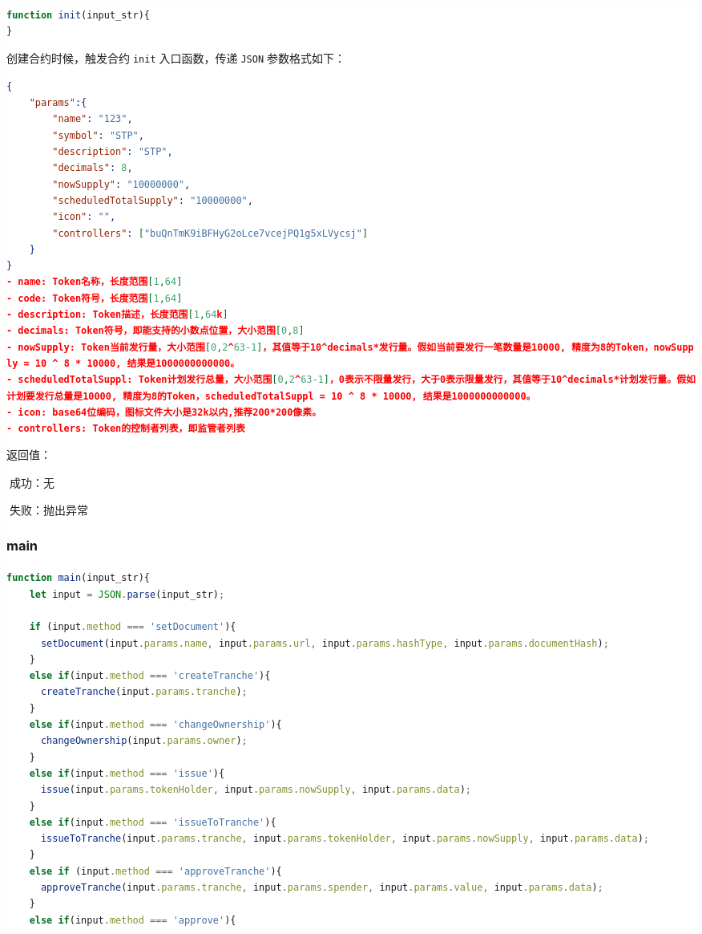 ```js
function init(input_str){
}

```

创建合约时候，触发合约 `init` 入口函数，传递 `JSON` 参数格式如下：

```json
{
    "params":{
        "name": "123",
        "symbol": "STP",
        "description": "STP",
        "decimals": 8,
        "nowSupply": "10000000",
        "scheduledTotalSupply": "10000000",
        "icon": "",
        "controllers": ["buQnTmK9iBFHyG2oLce7vcejPQ1g5xLVycsj"]
    }
}
- name: Token名称，长度范围[1,64]
- code: Token符号，长度范围[1,64]
- description: Token描述，长度范围[1,64k]
- decimals: Token符号，即能支持的小数点位置，大小范围[0,8]
- nowSupply: Token当前发行量，大小范围[0,2^63-1]，其值等于10^decimals*发行量。假如当前要发行一笔数量是10000, 精度为8的Token，nowSupply = 10 ^ 8 * 10000, 结果是1000000000000。
- scheduledTotalSuppl: Token计划发行总量，大小范围[0,2^63-1]，0表示不限量发行，大于0表示限量发行，其值等于10^decimals*计划发行量。假如计划要发行总量是10000, 精度为8的Token，scheduledTotalSuppl = 10 ^ 8 * 10000, 结果是1000000000000。
- icon: base64位编码，图标文件大小是32k以内,推荐200*200像素。
- controllers: Token的控制者列表，即监管者列表
```
返回值：

​	成功：无

​	失败：抛出异常


### main

```js
function main(input_str){
    let input = JSON.parse(input_str);

    if (input.method === 'setDocument'){
      setDocument(input.params.name, input.params.url, input.params.hashType, input.params.documentHash);
    }
    else if(input.method === 'createTranche'){
      createTranche(input.params.tranche);
    }
    else if(input.method === 'changeOwnership'){
      changeOwnership(input.params.owner);
    }
    else if(input.method === 'issue'){
      issue(input.params.tokenHolder, input.params.nowSupply, input.params.data);
    }
    else if(input.method === 'issueToTranche'){
      issueToTranche(input.params.tranche, input.params.tokenHolder, input.params.nowSupply, input.params.data);
    }
    else if (input.method === 'approveTranche'){
      approveTranche(input.params.tranche, input.params.spender, input.params.value, input.params.data);
    }
    else if(input.method === 'approve'){
```